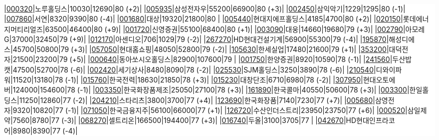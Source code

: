 |[000320](https://finance.daum.net/quotes/A000320)|노루홀딩스|10030|12690|80 (+2)|
|[005935](https://finance.daum.net/quotes/A005935)|삼성전자우|55200|66900|80 (+3)|
|[002450](https://finance.daum.net/quotes/A002450)|삼익악기|1229|1295|80 (-1)|
|[007860](https://finance.daum.net/quotes/A007860)|서연|8320|9390|80 (-4)|
|[001680](https://finance.daum.net/quotes/A001680)|대상|19320|21800|80 |
|[005440](https://finance.daum.net/quotes/A005440)|현대지에프홀딩스|4185|4700|80 (+2)|
|[020150](https://finance.daum.net/quotes/A020150)|롯데에너지머티리얼즈|63500|46400|80 (+9)|
|[001720](https://finance.daum.net/quotes/A001720)|신영증권|55100|68400|80 (+1)|
|[003090](https://finance.daum.net/quotes/A003090)|대웅|14660|19680|79 (+3)|
|[002790](https://finance.daum.net/quotes/A002790)|아모레G|37000|32450|79 (+9)|
|[012170](https://finance.daum.net/quotes/A012170)|아센디오|706|1029|79 (-2)|
|[267270](https://finance.daum.net/quotes/A267270)|HD현대건설기계|56900|55300|79 (-4)|
|[195870](https://finance.daum.net/quotes/A195870)|해성디에스|45700|50800|79 (+3)|
|[057050](https://finance.daum.net/quotes/A057050)|현대홈쇼핑|48050|52800|79 (-2)|
|[105630](https://finance.daum.net/quotes/A105630)|한세실업|17480|21600|79 (+1)|
|[353200](https://finance.daum.net/quotes/A353200)|대덕전자|21500|23200|79 (+5)|
|[000640](https://finance.daum.net/quotes/A000640)|동아쏘시오홀딩스|82900|107600|79 |
|[001750](https://finance.daum.net/quotes/A001750)|한양증권|8920|10590|78 (-1)|
|[241560](https://finance.daum.net/quotes/A241560)|두산밥캣|47500|52700|78 (-6)|
|[002420](https://finance.daum.net/quotes/A002420)|세기상사|8480|8090|78 (-2)|
|[025530](https://finance.daum.net/quotes/A025530)|SJM홀딩스|3250|3890|78 (-6)|
|[210540](https://finance.daum.net/quotes/A210540)|디와이파워|11520|13180|78 (-1)|
|[015760](https://finance.daum.net/quotes/A015760)|한국전력|18630|21850|78 (+3)|
|[015230](https://finance.daum.net/quotes/A015230)|대창단조|6710|6980|78 (-2)|
|[307950](https://finance.daum.net/quotes/A307950)|현대오토에버|124000|154600|78 (-1)|
|[003350](https://finance.daum.net/quotes/A003350)|한국화장품제조|25050|27100|78 (+3)|
|[161890](https://finance.daum.net/quotes/A161890)|한국콜마|40550|50600|78 (+3)|
|[003300](https://finance.daum.net/quotes/A003300)|한일홀딩스|11250|12860|77 (-2)|
|[204210](https://finance.daum.net/quotes/A204210)|스타리츠|3800|3700|77 (+4)|
|[123690](https://finance.daum.net/quotes/A123690)|한국화장품|7140|7230|77 (+7)|
|[005680](https://finance.daum.net/quotes/A005680)|삼영전자|9320|10820|77 (-1)|
|[071050](https://finance.daum.net/quotes/A071050)|한국금융지주|56100|66000|77 (+1)|
|[126720](https://finance.daum.net/quotes/A126720)|수산인더스트리|23950|23750|77 (+6)|
|[000520](https://finance.daum.net/quotes/A000520)|삼일제약|7560|8780|77 (-3)|
|[068270](https://finance.daum.net/quotes/A068270)|셀트리온|166500|194400|77 (+3)|
|[016740](https://finance.daum.net/quotes/A016740)|두올|3100|3705|77 |
|[042670](https://finance.daum.net/quotes/A042670)|HD현대인프라코어|8980|8390|77 (-4)|